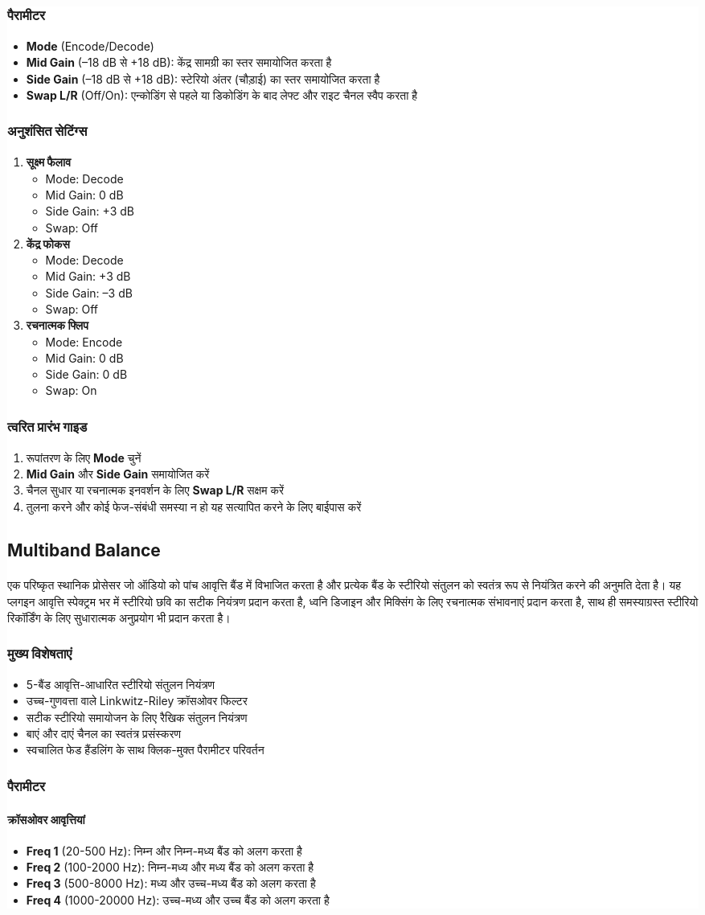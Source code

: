 ### पैरामीटर
- **Mode** (Encode/Decode)  
- **Mid Gain** (–18 dB से +18 dB): केंद्र सामग्री का स्तर समायोजित करता है  
- **Side Gain** (–18 dB से +18 dB): स्टेरियो अंतर (चौड़ाई) का स्तर समायोजित करता है  
- **Swap L/R** (Off/On): एन्कोडिंग से पहले या डिकोडिंग के बाद लेफ्ट और राइट चैनल स्वैप करता है  

### अनुशंसित सेटिंग्स
1. **सूक्ष्म फैलाव**  
   - Mode: Decode  
   - Mid Gain: 0 dB  
   - Side Gain: +3 dB  
   - Swap: Off  
2. **केंद्र फोकस**  
   - Mode: Decode  
   - Mid Gain: +3 dB  
   - Side Gain: –3 dB  
   - Swap: Off  
3. **रचनात्मक फ्लिप**  
   - Mode: Encode  
   - Mid Gain: 0 dB  
   - Side Gain: 0 dB  
   - Swap: On  

### त्वरित प्रारंभ गाइड
1. रूपांतरण के लिए **Mode** चुनें  
2. **Mid Gain** और **Side Gain** समायोजित करें  
3. चैनल सुधार या रचनात्मक इनवर्शन के लिए **Swap L/R** सक्षम करें  
4. तुलना करने और कोई फेज-संबंधी समस्या न हो यह सत्यापित करने के लिए बाईपास करें  

## Multiband Balance

एक परिष्कृत स्थानिक प्रोसेसर जो ऑडियो को पांच आवृत्ति बैंड में विभाजित करता है और प्रत्येक बैंड के स्टीरियो संतुलन को स्वतंत्र रूप से नियंत्रित करने की अनुमति देता है। यह प्लगइन आवृत्ति स्पेक्ट्रम भर में स्टीरियो छवि का सटीक नियंत्रण प्रदान करता है, ध्वनि डिजाइन और मिक्सिंग के लिए रचनात्मक संभावनाएं प्रदान करता है, साथ ही समस्याग्रस्त स्टीरियो रिकॉर्डिंग के लिए सुधारात्मक अनुप्रयोग भी प्रदान करता है।

### मुख्य विशेषताएं
- 5-बैंड आवृत्ति-आधारित स्टीरियो संतुलन नियंत्रण
- उच्च-गुणवत्ता वाले Linkwitz-Riley क्रॉसओवर फिल्टर
- सटीक स्टीरियो समायोजन के लिए रैखिक संतुलन नियंत्रण
- बाएं और दाएं चैनल का स्वतंत्र प्रसंस्करण
- स्वचालित फेड हैंडलिंग के साथ क्लिक-मुक्त पैरामीटर परिवर्तन

### पैरामीटर

#### क्रॉसओवर आवृत्तियां
- **Freq 1** (20-500 Hz): निम्न और निम्न-मध्य बैंड को अलग करता है
- **Freq 2** (100-2000 Hz): निम्न-मध्य और मध्य बैंड को अलग करता है
- **Freq 3** (500-8000 Hz): मध्य और उच्च-मध्य बैंड को अलग करता है
- **Freq 4** (1000-20000 Hz): उच्च-मध्य और उच्च बैंड को अलग करता है

